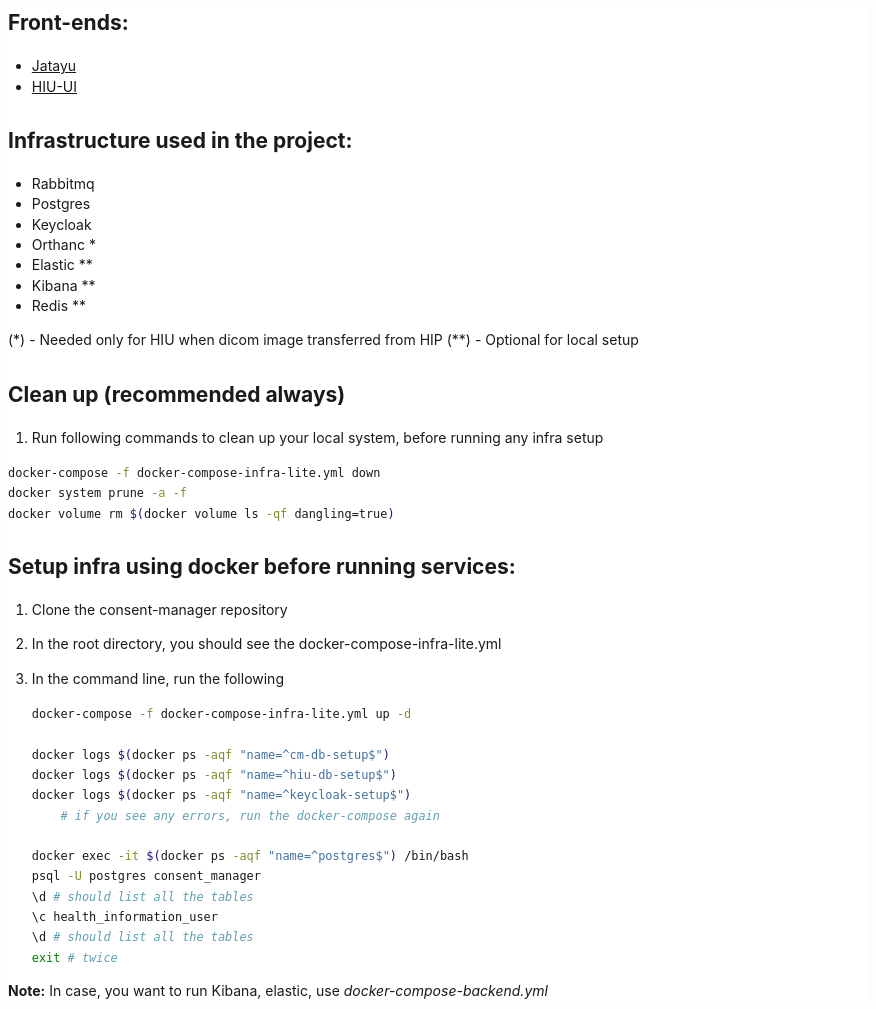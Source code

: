 ## Front-ends:

- [Jatayu](https://github.com/ProjectEKA/Jataayu)
- [HIU-UI](https://github.com/ProjectEKA/hiu-ui)

## Infrastructure used in the project:

- Rabbitmq
- Postgres
- Keycloak
- Orthanc *
- Elastic **
- Kibana **
- Redis **

(*) - Needed only for HIU when dicom image transferred from HIP
(**) - Optional for local setup

## Clean up (recommended always)

1. Run following commands to clean up your local system, before running any infra setup

  ```bash
  docker-compose -f docker-compose-infra-lite.yml down
  docker system prune -a -f
  docker volume rm $(docker volume ls -qf dangling=true)
  ```

## Setup infra using docker before running services:

1. Clone the consent-manager repository
2. In the root directory, you should see the docker-compose-infra-lite.yml
3. In the command line, run the following

    ```bash
    docker-compose -f docker-compose-infra-lite.yml up -d
   
    docker logs $(docker ps -aqf "name=^cm-db-setup$")
    docker logs $(docker ps -aqf "name=^hiu-db-setup$")
    docker logs $(docker ps -aqf "name=^keycloak-setup$")
        # if you see any errors, run the docker-compose again
   
    docker exec -it $(docker ps -aqf "name=^postgres$") /bin/bash
    psql -U postgres consent_manager
    \d # should list all the tables
    \c health_information_user
    \d # should list all the tables
    exit # twice
    ```
**Note:** In case, you want to run Kibana, elastic, use *docker-compose-backend.yml*
